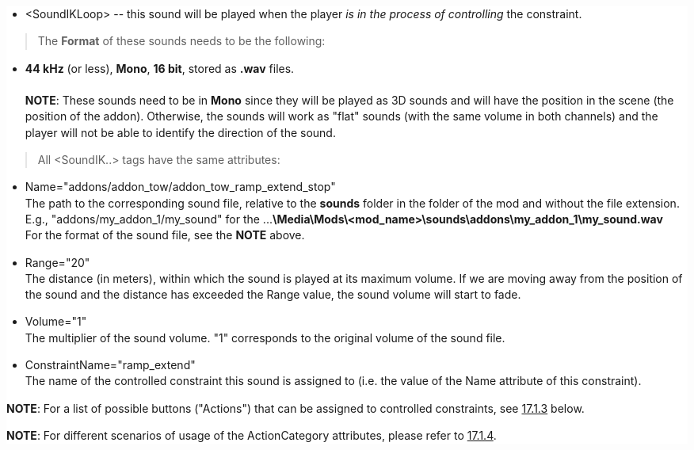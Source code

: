 -   \<SoundIKLoop\> -- this sound will be played when the player *is in the process of controlling* the constraint.

> The **Format** of these sounds needs to be the following:

-   **44 kHz** (or less), **Mono**, **16 bit**, stored as **.wav** files.\
    \
    **NOTE**: These sounds need to be in **Mono** since they will be played as 3D sounds and will have the position in the scene (the position of the addon). Otherwise, the sounds will work as "flat" sounds (with the same volume in both channels) and the player will not be able to identify the direction of the sound.

> All \<SoundIK..\> tags have the same attributes:

-   Name=\"addons/addon_tow/addon_tow_ramp_extend_stop\"\
    The path to the corresponding sound file, relative to the **sounds** folder in the folder of the mod and without the file extension.\
    E.g., \"addons/my_addon_1/my_sound\" for the ...**\\Media\\Mods\\\<mod_name\>\\sounds\\addons\\my_addon_1\\my_sound.wav**\
    For the format of the sound file, see the **NOTE** above.

-   Range=\"20\"\
    The distance (in meters), within which the sound is played at its maximum volume. If we are moving away from the position of the sound and the distance has exceeded the Range value, the sound volume will start to fade.

-   Volume=\"1\"\
    The multiplier of the sound volume. \"1\" corresponds to the original volume of the sound file.

-   ConstraintName=\"ramp_extend\"\
    The name of the controlled constraint this sound is assigned to (i.e. the value of the Name attribute of this constraint).

**NOTE**: For a list of possible buttons ("Actions") that can be assigned to controlled constraints, see [17.1.3](#actions.-buttons-for-controlled-constraints) below.

**NOTE**: For different scenarios of usage of the ActionCategory attributes, please refer to [17.1.4](#different-scenarios-of-usage-for-the-actioncategory-fields).

